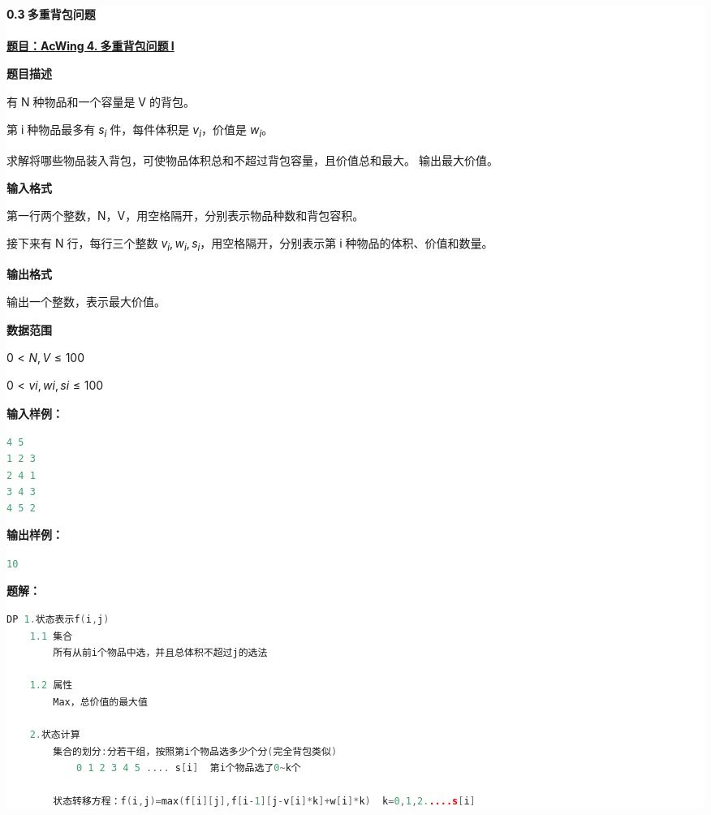 

#### 0.3 多重背包问题

**[题目：AcWing 4. 多重背包问题 I]()**

**题目描述**

有 N 种物品和一个容量是 V 的背包。

第 i 种物品最多有 $s_i$ 件，每件体积是 $v_i$，价值是 $w_i$。

求解将哪些物品装入背包，可使物品体积总和不超过背包容量，且价值总和最大。
输出最大价值。

**输入格式**

第一行两个整数，N，V，用空格隔开，分别表示物品种数和背包容积。

接下来有 N 行，每行三个整数 $v_i,w_i,s_i$，用空格隔开，分别表示第 i 种物品的体积、价值和数量。

**输出格式**

输出一个整数，表示最大价值。

**数据范围**

$0 < N,V ≤ 100$

$0 < vi,wi,si ≤ 100$

**输入样例：**

```c
4 5
1 2 3
2 4 1
3 4 3
4 5 2
```

**输出样例：**

```c
10
```

**题解：**

``` c
DP 1.状态表示f(i,j)
    1.1 集合
    	所有从前i个物品中选，并且总体积不超过j的选法
    
    1.2 属性
    	Max，总价值的最大值
    
    2.状态计算
    	集合的划分:分若干组，按照第i个物品选多少个分(完全背包类似)
            0 1 2 3 4 5 .... s[i]  第i个物品选了0~k个
            
		状态转移方程：f(i,j)=max(f[i][j],f[i-1][j-v[i]*k]+w[i]*k)  k=0,1,2.....s[i]
```

